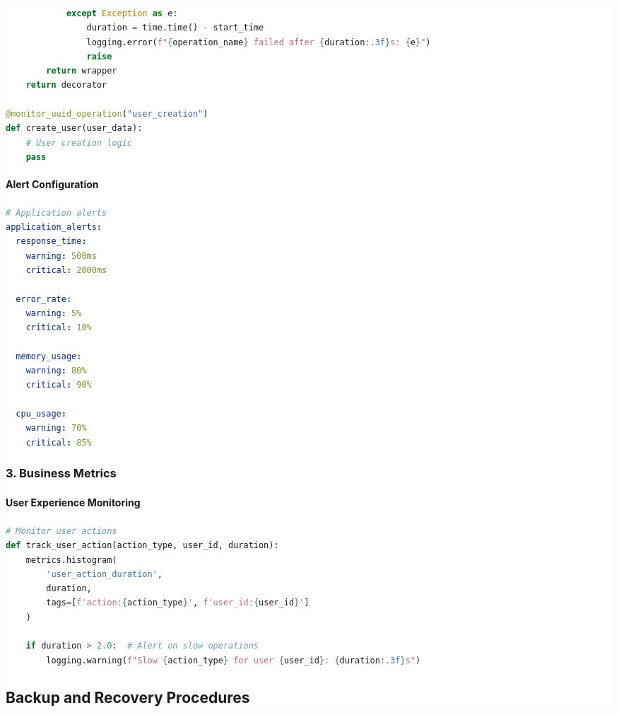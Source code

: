 ```python
            except Exception as e:
                duration = time.time() - start_time
                logging.error(f"{operation_name} failed after {duration:.3f}s: {e}")
                raise
        return wrapper
    return decorator

@monitor_uuid_operation("user_creation")
def create_user(user_data):
    # User creation logic
    pass
```

#### Alert Configuration
```yaml
# Application alerts
application_alerts:
  response_time:
    warning: 500ms
    critical: 2000ms
  
  error_rate:
    warning: 5%
    critical: 10%
  
  memory_usage:
    warning: 80%
    critical: 90%
  
  cpu_usage:
    warning: 70%
    critical: 85%
```

### 3. Business Metrics

#### User Experience Monitoring
```python
# Monitor user actions
def track_user_action(action_type, user_id, duration):
    metrics.histogram(
        'user_action_duration',
        duration,
        tags=[f'action:{action_type}', f'user_id:{user_id}']
    )
    
    if duration > 2.0:  # Alert on slow operations
        logging.warning(f"Slow {action_type} for user {user_id}: {duration:.3f}s")
```

## Backup and Recovery Procedures
